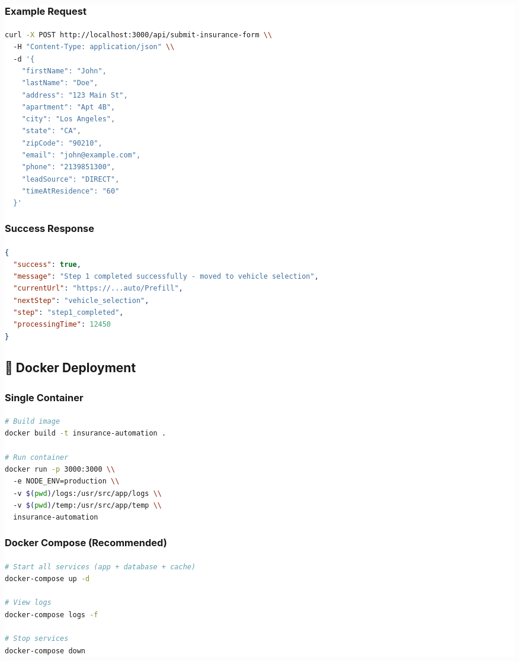 ### Example Request

```bash
curl -X POST http://localhost:3000/api/submit-insurance-form \\
  -H "Content-Type: application/json" \\
  -d '{
    "firstName": "John",
    "lastName": "Doe",
    "address": "123 Main St",
    "apartment": "Apt 4B",
    "city": "Los Angeles",
    "state": "CA",
    "zipCode": "90210",
    "email": "john@example.com",
    "phone": "2139851300",
    "leadSource": "DIRECT",
    "timeAtResidence": "60"
  }'
```

### Success Response

```json
{
  "success": true,
  "message": "Step 1 completed successfully - moved to vehicle selection",
  "currentUrl": "https://...auto/Prefill",
  "nextStep": "vehicle_selection",
  "step": "step1_completed",
  "processingTime": 12450
}
```

## 🐳 Docker Deployment

### Single Container

```bash
# Build image
docker build -t insurance-automation .

# Run container
docker run -p 3000:3000 \\
  -e NODE_ENV=production \\
  -v $(pwd)/logs:/usr/src/app/logs \\
  -v $(pwd)/temp:/usr/src/app/temp \\
  insurance-automation
```

### Docker Compose (Recommended)

```bash
# Start all services (app + database + cache)
docker-compose up -d

# View logs
docker-compose logs -f

# Stop services
docker-compose down
```
